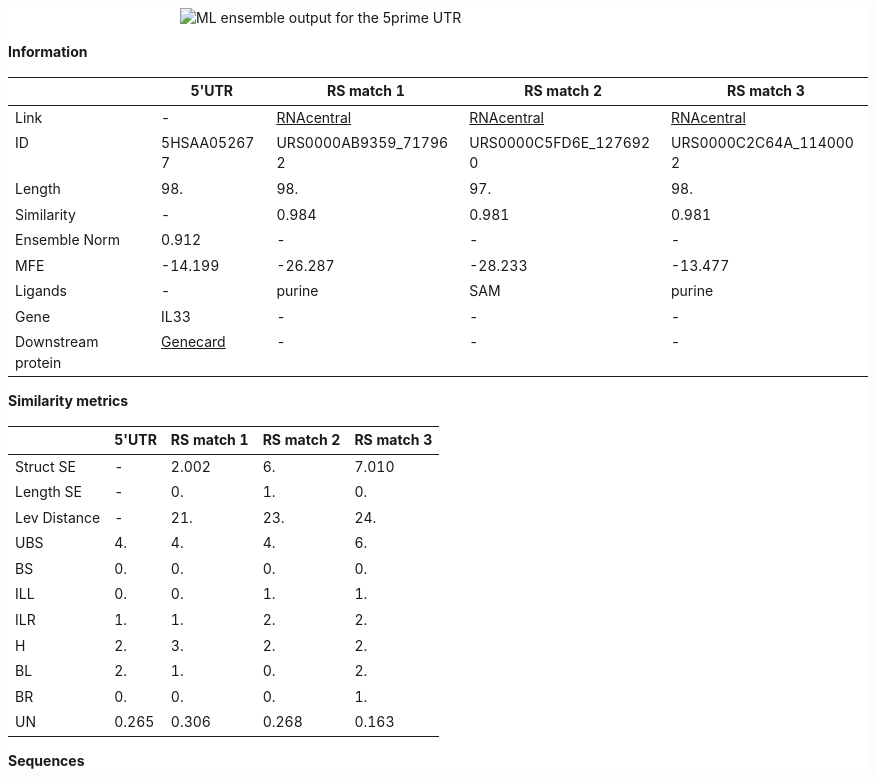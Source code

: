 
<div class="row">
    <div class="column_center">
        <span title="Normalized ensemble output probabilities for each classifier, green highlights represent classifiers that are above a non-normalized 0.95 output threshold (selected as RS)."><img src="../../alns/ens/ens_555.png" alt="ML ensemble output for the 5prime UTR" style="width:60%; display:block; margin-left:auto; margin-right:auto;"></span>
    </div>
</div>


**Information**

| | 5'UTR       | RS match 1   | RS match 2  | RS match 3 |
| ---- | ----------- | ----------- | ----------- | ----------- |
| <span title="Link to the sequence source">Link</span> | -  | <a href="https://rnacentral.org/rna/URS0000AB9359/717962" target="_blank" rel="noopener noreferrer">RNAcentral</a>     |<a href="https://rnacentral.org/rna/URS0000C5FD6E/1276920" target="_blank" rel="noopener noreferrer">RNAcentral</a>  | <a href="https://rnacentral.org/rna/URS0000C2C64A/1140002" target="_blank" rel="noopener noreferrer">RNAcentral</a>   |
| <span title="ID within respective databases">ID</span>  | 5HSAA052677     | URS0000AB9359_717962     | URS0000C5FD6E_1276920     | URS0000C2C64A_1140002     |
| <span title="Length of the sequence in question">Length</span>  | 98.     |  98.    | 97.   |  98.    |
| <span title="Similarity score calculated from all similarity metrics">Similarity</span>  | - | 0.984 | 0.981 | 0.981 |
| <span title="Ensemble classification via all 19 ML classifiers">Ensemble Norm</span>  | 0.912 | - | - | - |
| <span title="Nupack Mean Free Energy of the secondary structure">MFE</span>  | -14.199 | -26.287 | -28.233 | -13.477 |
| <span title="Reported Ligand match on RNAcentral or via RFAM">Ligands</span>  | - | purine | SAM | purine |
| <span title="Homo Sapiens gene abbreviation">Gene</span>  | IL33 | - | - | - |
| <span title="Link to the sequence source">Downstream protein</span>  | <a href="https://www.genecards.org/cgi-bin/carddisp.pl?gene=IL33" target="_blank" rel="noopener noreferrer"> Genecard </a>   |    -    | -  | - |


**Similarity metrics**

| | 5'UTR       | RS match 1   | RS match 2  | RS match 3 |
| ---- | ----------- | ----------- | ----------- | ----------- |
| <span title="Structural feature squared error">Struct SE</span> | - | 2.002 | 6. | 7.010 |
| <span title="Length difference squared error">Length SE</span> | - | 0. | 1. | 0. |
| <span title="Edit distance of both dot structures">Lev Distance</span> | - | 21. | 23. | 24. |
| <span title="Unbranched stack count">UBS</span>| 4. | 4. | 4. | 6. |
| <span title="Branched stack counts">BS</span> | 0. | 0. | 0. | 0. |
| <span title="Inner loop left count">ILL</span> | 0. | 0. | 1. | 1. |
| <span title="Inner loop right count">ILR</span> | 1. | 1. | 2. | 2. |
| <span title="Hairpin counts">H</span> | 2. | 3. | 2. | 2. |
| <span title="Bulges left count">BL</span> | 2. | 1. | 0. | 2. |
| <span title="Bulges right count">BR</span> | 0. | 0. | 0. | 1. |
| <span title="Unpaired nucleotide %">UN</span> | 0.265 | 0.306 | 0.268 | 0.163 |

**Sequences**
